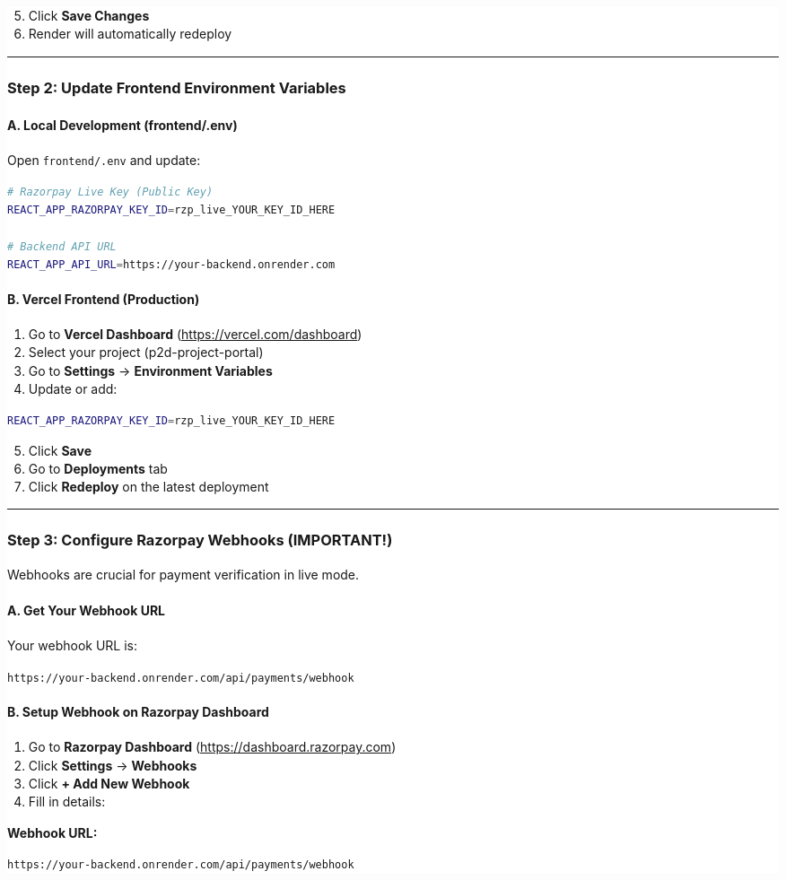 5. Click **Save Changes**
6. Render will automatically redeploy

---

### **Step 2: Update Frontend Environment Variables**

#### **A. Local Development (frontend/.env)**

Open `frontend/.env` and update:

```bash
# Razorpay Live Key (Public Key)
REACT_APP_RAZORPAY_KEY_ID=rzp_live_YOUR_KEY_ID_HERE

# Backend API URL
REACT_APP_API_URL=https://your-backend.onrender.com
```

#### **B. Vercel Frontend (Production)**

1. Go to **Vercel Dashboard** (https://vercel.com/dashboard)
2. Select your project (p2d-project-portal)
3. Go to **Settings** → **Environment Variables**
4. Update or add:

```bash
REACT_APP_RAZORPAY_KEY_ID=rzp_live_YOUR_KEY_ID_HERE
```

5. Click **Save**
6. Go to **Deployments** tab
7. Click **Redeploy** on the latest deployment

---

### **Step 3: Configure Razorpay Webhooks (IMPORTANT!)**

Webhooks are crucial for payment verification in live mode.

#### **A. Get Your Webhook URL**

Your webhook URL is:
```
https://your-backend.onrender.com/api/payments/webhook
```

#### **B. Setup Webhook on Razorpay Dashboard**

1. Go to **Razorpay Dashboard** (https://dashboard.razorpay.com)
2. Click **Settings** → **Webhooks**
3. Click **+ Add New Webhook**
4. Fill in details:

**Webhook URL:**
```
https://your-backend.onrender.com/api/payments/webhook
```
